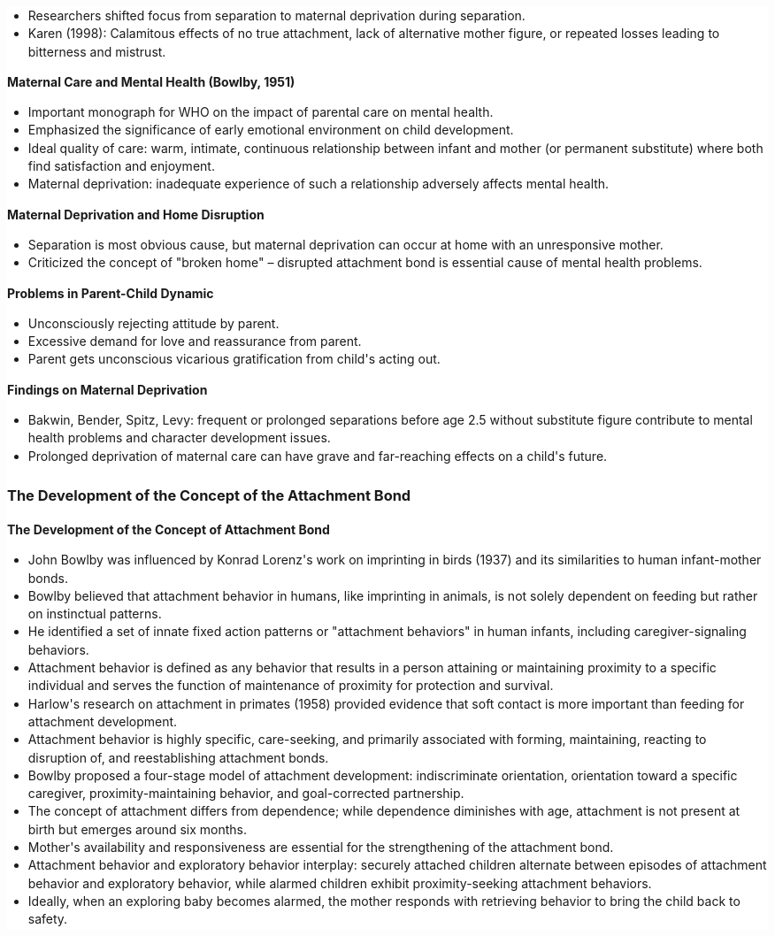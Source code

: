 - Researchers shifted focus from separation to maternal deprivation during separation.
- Karen (1998): Calamitous effects of no true attachment, lack of alternative mother figure, or repeated losses leading to bitterness and mistrust.

**Maternal Care and Mental Health (Bowlby, 1951)**

- Important monograph for WHO on the impact of parental care on mental health.
- Emphasized the significance of early emotional environment on child development.
- Ideal quality of care: warm, intimate, continuous relationship between infant and mother (or permanent substitute) where both find satisfaction and enjoyment.
- Maternal deprivation: inadequate experience of such a relationship adversely affects mental health.

**Maternal Deprivation and Home Disruption**

- Separation is most obvious cause, but maternal deprivation can occur at home with an unresponsive mother.
- Criticized the concept of "broken home" – disrupted attachment bond is essential cause of mental health problems.

**Problems in Parent-Child Dynamic**

- Unconsciously rejecting attitude by parent.
- Excessive demand for love and reassurance from parent.
- Parent gets unconscious vicarious gratification from child's acting out.

**Findings on Maternal Deprivation**

- Bakwin, Bender, Spitz, Levy: frequent or prolonged separations before age 2.5 without substitute figure contribute to mental health problems and character development issues.
- Prolonged deprivation of maternal care can have grave and far-reaching effects on a child's future.

### The Development of the Concept of the Attachment Bond

**The Development of the Concept of Attachment Bond**

* John Bowlby was influenced by Konrad Lorenz's work on imprinting in birds (1937) and its similarities to human infant-mother bonds.
* Bowlby believed that attachment behavior in humans, like imprinting in animals, is not solely dependent on feeding but rather on instinctual patterns.
* He identified a set of innate fixed action patterns or "attachment behaviors" in human infants, including caregiver-signaling behaviors.
* Attachment behavior is defined as any behavior that results in a person attaining or maintaining proximity to a specific individual and serves the function of maintenance of proximity for protection and survival.
* Harlow's research on attachment in primates (1958) provided evidence that soft contact is more important than feeding for attachment development.
* Attachment behavior is highly specific, care-seeking, and primarily associated with forming, maintaining, reacting to disruption of, and reestablishing attachment bonds.
* Bowlby proposed a four-stage model of attachment development: indiscriminate orientation, orientation toward a specific caregiver, proximity-maintaining behavior, and goal-corrected partnership.
* The concept of attachment differs from dependence; while dependence diminishes with age, attachment is not present at birth but emerges around six months.
* Mother's availability and responsiveness are essential for the strengthening of the attachment bond.
* Attachment behavior and exploratory behavior interplay: securely attached children alternate between episodes of attachment behavior and exploratory behavior, while alarmed children exhibit proximity-seeking attachment behaviors.
* Ideally, when an exploring baby becomes alarmed, the mother responds with retrieving behavior to bring the child back to safety.

